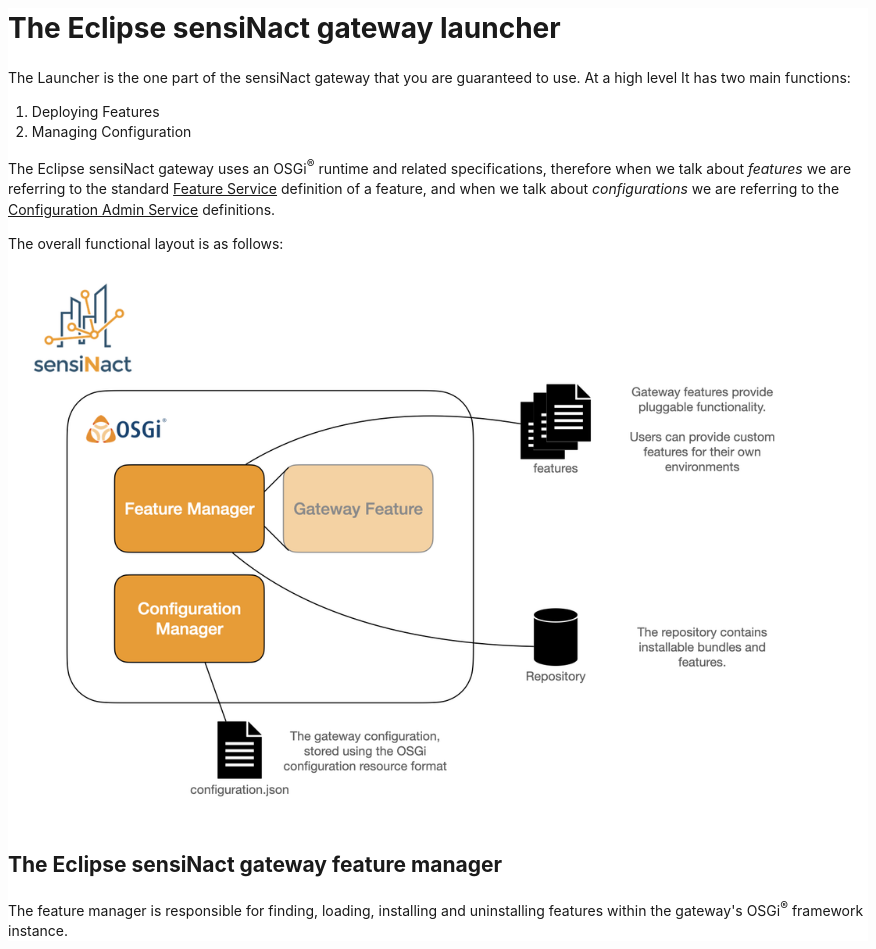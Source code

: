# The Eclipse sensiNact gateway launcher

The Launcher is the one part of the sensiNact gateway that you are guaranteed to use. At a high level It has two main functions:

1. Deploying Features
2. Managing Configuration

The Eclipse sensiNact gateway uses an OSGi<sup>®</sup> runtime and related specifications, therefore when we talk about *features* we are referring to the standard [Feature Service](https://docs.osgi.org/specification/osgi.cmpn/8.0.0/service.feature.html) definition of a feature, and when we talk about *configurations* we are referring to the [Configuration Admin Service](https://docs.osgi.org/specification/osgi.cmpn/8.0.0/service.cm.html) definitions.


The overall functional layout is as follows:

<img src="architecture diagram.png" alt="The sensiNact gateway launcher architecture" width="800"/>

## The Eclipse sensiNact gateway feature manager

The feature manager is responsible for finding, loading, installing and uninstalling features within the gateway's OSGi<sup>®</sup> framework instance.
